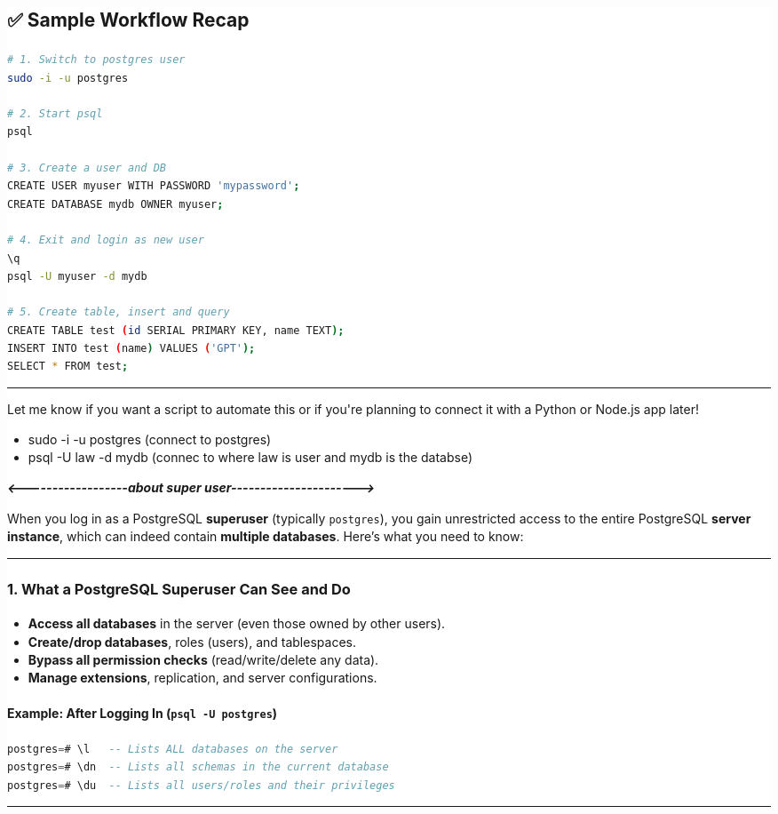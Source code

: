 
## ✅ Sample Workflow Recap

```bash
# 1. Switch to postgres user
sudo -i -u postgres

# 2. Start psql
psql

# 3. Create a user and DB
CREATE USER myuser WITH PASSWORD 'mypassword';
CREATE DATABASE mydb OWNER myuser;

# 4. Exit and login as new user
\q
psql -U myuser -d mydb

# 5. Create table, insert and query
CREATE TABLE test (id SERIAL PRIMARY KEY, name TEXT);
INSERT INTO test (name) VALUES ('GPT');
SELECT * FROM test;
```

---

Let me know if you want a script to automate this or if you're planning to connect it with a Python or Node.js app later!


- sudo -i -u postgres (connect to postgres)
- psql -U law -d mydb (connec to where law is user and mydb is the databse)



***<------------------about super user---------------------->***


When you log in as a PostgreSQL **superuser** (typically `postgres`), you gain unrestricted access to the entire PostgreSQL **server instance**, which can indeed contain **multiple databases**. Here’s what you need to know:

---

### **1. What a PostgreSQL Superuser Can See and Do**
- **Access all databases** in the server (even those owned by other users).  
- **Create/drop databases**, roles (users), and tablespaces.  
- **Bypass all permission checks** (read/write/delete any data).  
- **Manage extensions**, replication, and server configurations.  

#### **Example: After Logging In (`psql -U postgres`)**
```sql
postgres=# \l   -- Lists ALL databases on the server
postgres=# \dn  -- Lists all schemas in the current database
postgres=# \du  -- Lists all users/roles and their privileges
```

---